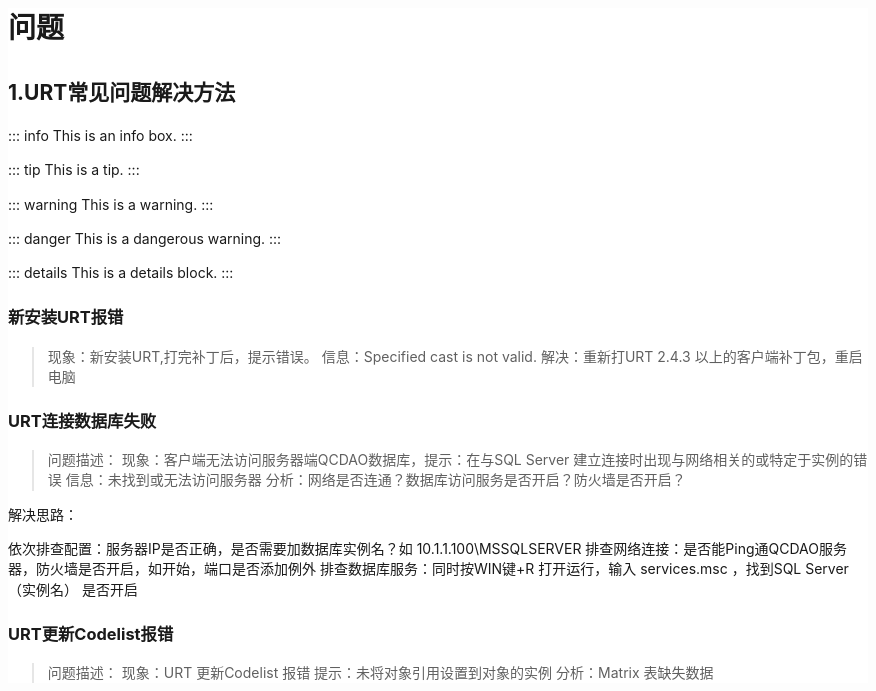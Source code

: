 # 问题

## 1.URT常见问题解决方法

::: info
This is an info box.
:::

::: tip
This is a tip.
:::

::: warning
This is a warning.
:::

::: danger
This is a dangerous warning.
:::

::: details
This is a details block.
:::

### 新安装URT报错

> 现象：新安装URT,打完补丁后，提示错误。
> 信息：Specified cast is not valid.
> 解决：重新打URT 2.4.3 以上的客户端补丁包，重启电脑



### URT连接数据库失败

> 问题描述：
> 现象：客户端无法访问服务器端QCDAO数据库，提示：在与SQL Server 建立连接时出现与网络相关的或特定于实例的错误
> 信息：未找到或无法访问服务器
> 分析：网络是否连通？数据库访问服务是否开启？防火墙是否开启？


解决思路：

依次排查配置：服务器IP是否正确，是否需要加数据库实例名？如 10.1.1.100\MSSQLSERVER
排查网络连接：是否能Ping通QCDAO服务器，防火墙是否开启，如开始，端口是否添加例外
排查数据库服务：同时按WIN键+R 打开运行，输入 services.msc ，找到SQL Server（实例名） 是否开启




### URT更新Codelist报错

> 问题描述：
> 现象：URT 更新Codelist 报错
> 提示：未将对象引用设置到对象的实例
> 分析：Matrix 表缺失数据
